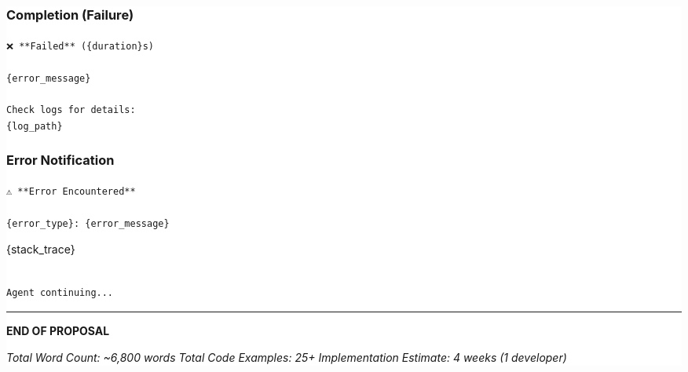 ### Completion (Failure)
```
❌ **Failed** ({duration}s)

{error_message}

Check logs for details:
{log_path}
```

### Error Notification
```
⚠️ **Error Encountered**

{error_type}: {error_message}

```
{stack_trace}
```

Agent continuing...
```

---

**END OF PROPOSAL**

*Total Word Count: ~6,800 words*
*Total Code Examples: 25+*
*Implementation Estimate: 4 weeks (1 developer)*
